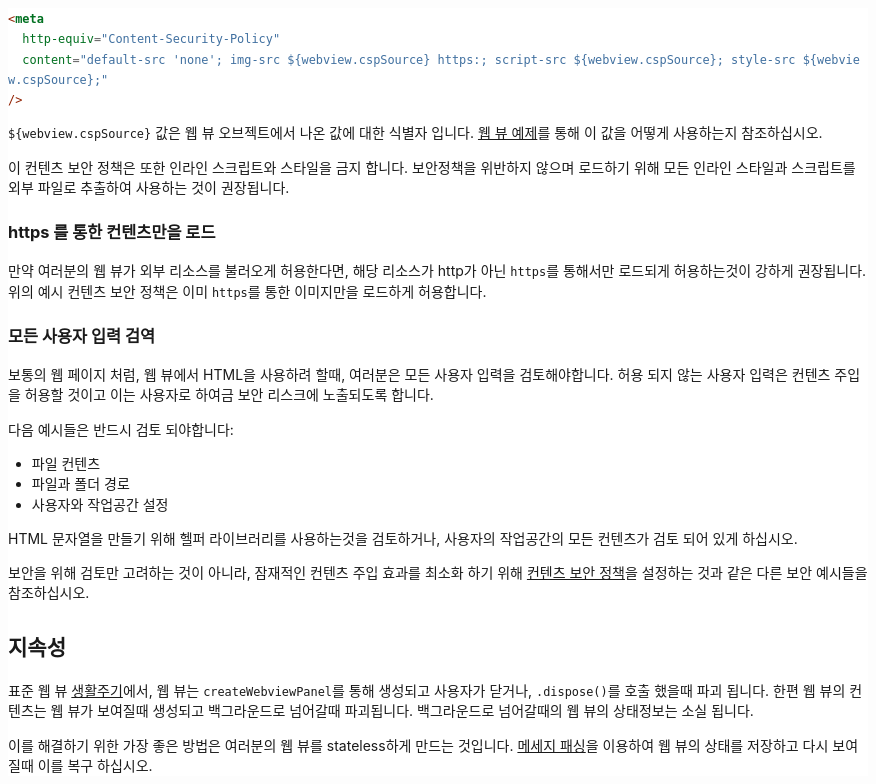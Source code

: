 ```html
<meta
  http-equiv="Content-Security-Policy"
  content="default-src 'none'; img-src ${webview.cspSource} https:; script-src ${webview.cspSource}; style-src ${webview.cspSource};"
/>
```

`${webview.cspSource}` 값은 웹 뷰 오브젝트에서 나온 값에 대한 식별자 입니다. [웹 뷰 예제](https://github.com/Microsoft/vscode-extension-samples/blob/master/webview-sample)를 통해 이 값을 어떻게 사용하는지 참조하십시오.



이 컨텐츠 보안 정책은 또한 인라인 스크립트와 스타일을 금지 합니다. 보안정책을 위반하지 않으며 로드하기 위해 모든 인라인 스타일과 스크립트를 외부 파일로 추출하여 사용하는 것이 권장됩니다.



### https 를 통한 컨텐츠만을 로드



만약 여러분의 웹 뷰가 외부 리소스를 불러오게 허용한다면, 해당 리소스가 http가 아닌 `https`를 통해서만 로드되게 허용하는것이 강하게 권장됩니다. 위의 예시 컨텐츠 보안 정책은 이미 `https`를 통한 이미지만을 로드하게 허용합니다.



### 모든 사용자 입력 검역



보통의 웹 페이지 처럼, 웹 뷰에서 HTML을 사용하려 할때, 여러분은 모든 사용자 입력을 검토해야합니다. 허용 되지 않는 사용자 입력은 컨텐츠 주입을 허용할 것이고 이는 사용자로 하여금 보안 리스크에 노출되도록 합니다.



다음 예시들은 반드시 검토 되야합니다:



- 파일 컨텐츠
- 파일과 폴더 경로
- 사용자와 작업공간 설정



HTML 문자열을 만들기 위해 헬퍼 라이브러리를 사용하는것을 검토하거나, 사용자의 작업공간의 모든 컨텐츠가 검토 되어 있게 하십시오. 



보안을 위해 검토만 고려하는 것이 아니라, 잠재적인 컨텐츠 주입 효과를 최소화 하기 위해 [컨텐츠 보안 정책](#content-security-policy)을 설정하는 것과 같은 다른 보안 예시들을 참조하십시오. 



## 지속성



표준 웹 뷰 [생활주기](#lifecycle)에서, 웹 뷰는 `createWebviewPanel`를 통해 생성되고 사용자가 닫거나, `.dispose()`를 호출 했을때 파괴 됩니다. 한편 웹 뷰의 컨텐츠는 웹 뷰가 보여질때 생성되고 백그라운드로 넘어갈때 파괴됩니다. 백그라운드로 넘어갈때의 웹 뷰의 상태정보는 소실 됩니다. 



이를 해결하기 위한 가장 좋은 방법은 여러분의 웹 뷰를 stateless하게 만드는 것입니다. [메세지 패싱](#passing-messages-from-a-webview-to-an-extension)을 이용하여 웹 뷰의 상태를 저장하고 다시 보여질때 이를 복구 하십시오. 
